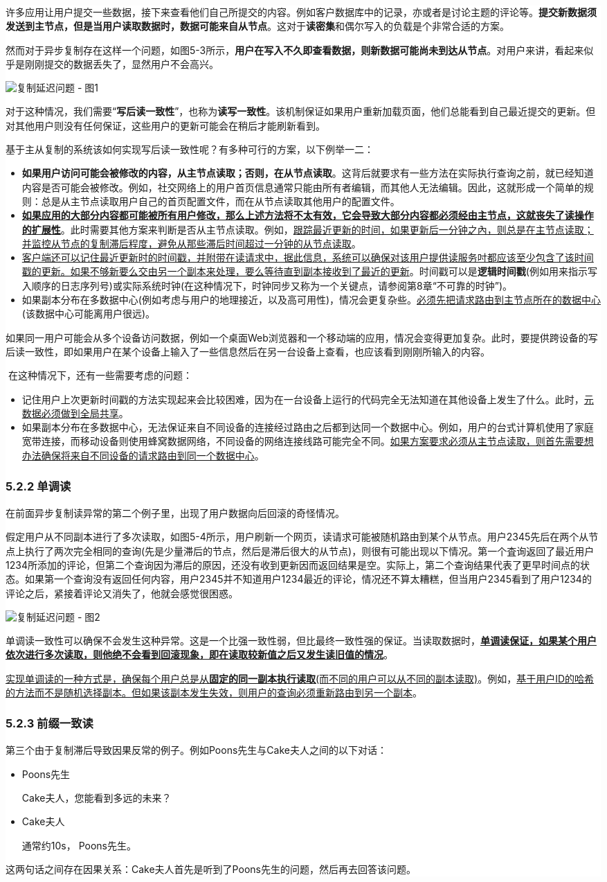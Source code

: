 ​	许多应用让用户提交一些数据，接下来查看他们自己所提交的内容。例如客户数据库中的记录，亦或者是讨论主题的评论等。**提交新数据须发送到主节点，但是当用户读取数据时，数据可能来自从节点**。这对于**读密集**和偶尔写入的负载是个非常合适的方案。

​	然而对于异步复制存在这样一个问题，如图5-3所示，**用户在写入不久即查看数据，则新数据可能尚未到达从节点**。对用户来讲，看起来似乎是刚刚提交的数据丢失了，显然用户不会高兴。

![复制延迟问题 - 图1](https://static.sitestack.cn/projects/ddia/img/fig5-3.png)

​	对于这种情况，我们需要“**写后读一致性**”，也称为**读写一致性**。该机制保证如果用户重新加载页面，他们总能看到自己最近提交的更新。但对其他用户则没有任何保证，这些用户的更新可能会在稍后才能刷新看到。

​	基于主从复制的系统该如何实现写后读一致性呢？有多种可行的方案，以下例举一二：

+ **如果用户访问可能会被修改的内容，从主节点读取；否则，在从节点读取**。这背后就要求有一些方法在实际执行查询之前，就已经知道内容是否可能会被修改。例如，社交网络上的用户首页信息通常只能由所有者编辑，而其他人无法编辑。因此，这就形成一个简单的规则：总是从主节点读取用户自己的首页配置文件，而在从节点读取其他用户的配置文件。
+ **<u>如果应用的大部分内容都可能被所有用户修改，那么上述方法将不太有效，它会导致大部分内容都必须经由主节点，这就丧失了读操作的扩展性</u>**。此时需要其他方案来判断是否从主节点读取。例如，<u>跟踪最近更新的时间，如果更新后一分钟之內，则总是在主节点读取；并监控从节点的复制滞后程度，避免从那些滞后时间超过一分钟的从节点读取</u>。
+ <u>客户端还可以记住最近更新时的时间戳，并附带在读请求中，据此信息，系统可以确保对该用户提供读服务吋都应该至少包含了该时间戳的更新。如果不够新要么交由另一个副本来处理，要么等待直到副本接收到了最近的更新</u>。时间戳可以是**逻辑时间戳**(例如用来指示写入顺序的日志序列号)或实际系统时钟(在这种情况下，时钟同步又称为一个关键点，请参阅第8章“不可靠的时钟”)。
+ 如果副本分布在多数据中心(例如考虑与用户的地理接近，以及高可用性)，情况会更复杂些。<u>必须先把请求路由到主节点所在的数据中心</u>(该数据中心可能离用户很远)。

​	如果同一用户可能会从多个设备访问数据，例如一个桌面Web浏览器和一个移动端的应用，情况会变得更加复杂。此时，要提供跨设备的写后读一致性，即如果用户在某个设备上输入了一些信息然后在另一台设备上查看，也应该看到刚刚所输入的内容。

​	在这种情况下，还有一些需要考虑的问题：

+ 记住用户上次更新时间戳的方法实现起来会比较困难，因为在一台设备上运行的代码完全无法知道在其他设备上发生了什么。此时，<u>元数据必须做到全局共享</u>。
+ 如果副本分布在多数据中心，无法保证来自不同设备的连接经过路由之后都到达同一个数据中心。例如，用户的台式计算机使用了家庭宽带连接，而移动设备则使用蜂窝数据网络，不同设备的网络连接线路可能完全不同。<u>如果方案要求必须从主节点读取，则首先需要想办法确保将来自不同设备的请求路由到同一个数据中心</u>。

### 5.2.2 单调读

​	在前面异步复制读异常的第二个例子里，出现了用户数据向后回滚的奇怪情况。

​	假定用户从不同副本进行了多次读取，如图5-4所示，用户刷新一个网页，读请求可能被随机路由到某个从节点。用户2345先后在两个从节点上执行了两次完全相同的查询(先是少量滞后的节点，然后是滞后很大的从节点)，则很有可能出现以下情况。第一个査询返回了最近用户1234所添加的评论，但第二个查询因为滞后的原因，还没有收到更新因而返回结果是空。实际上，第二个查询结果代表了更早时间点的状态。如果第一个查询没有返回任何内容，用户2345并不知道用户1234最近的评论，情况还不算太糟糕，但当用户2345看到了用户1234的评论之后，紧接着评论又消失了，他就会感觉很困惑。

![复制延迟问题 - 图2](https://static.sitestack.cn/projects/ddia/img/fig5-4.png)

​	单调读一致性可以确保不会发生这种异常。这是一个比强一致性弱，但比最终一致性强的保证。当读取数据时，**<u>单调读保证，如果某个用户依次进行多次读取，则他绝不会看到回滚现象，即在读取较新值之后又发生读旧值的情况</u>**。

​	<u>实现单调读的一种方式是，确保每个用户总是从**固定的同一副本执行读取**(而不同的用户可以从不同的副本读取)</u>。例如，<u>基于用户ID的哈希的方法而不是随机选择副本。但如果该副本发生失效，则用户的查询必须重新路由到另一个副本</u>。

### 5.2.3 前缀一致读

​	第三个由于复制滞后导致因果反常的例子。例如Poons先生与Cake夫人之间的以下对话：

+ Poons先生

  Cake夫人，您能看到多远的未来？

+ Cake夫人

  通常约10s， Poons先生。

​	这两句话之间存在因果关系：Cake夫人首先是听到了Poons先生的问题，然后再去回答该问题。
